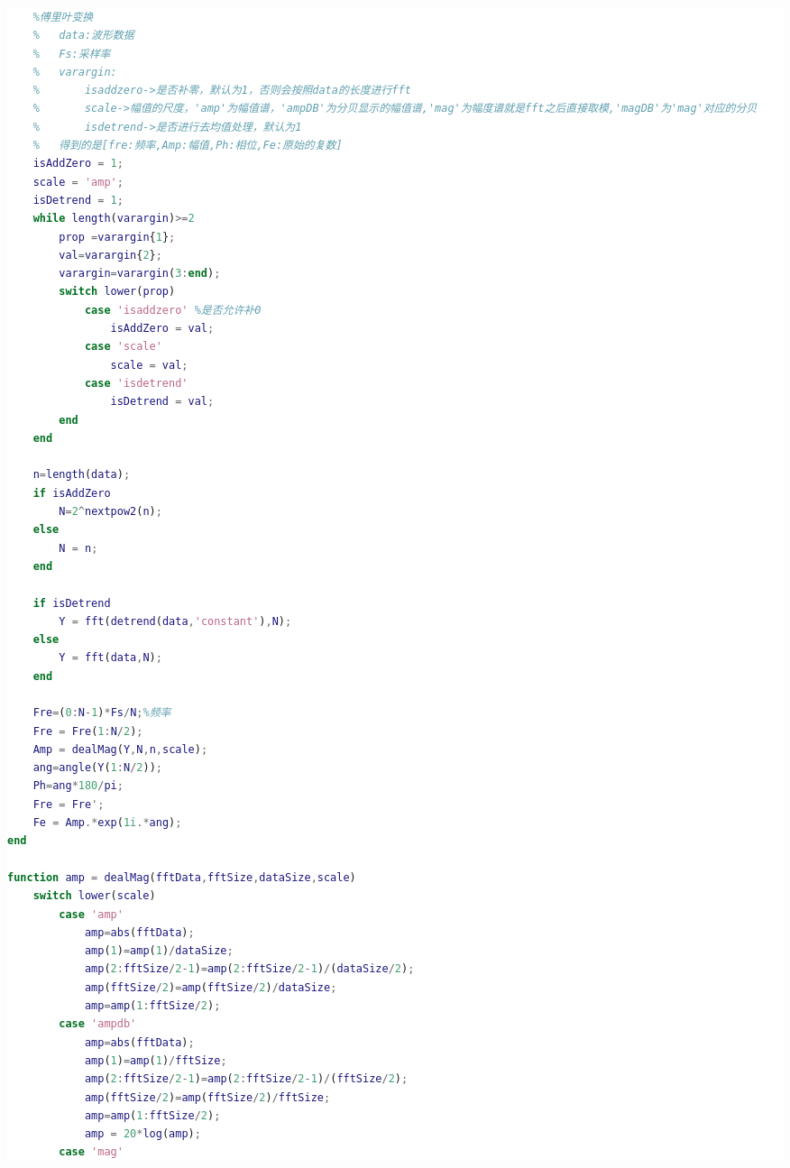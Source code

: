 ```matlab
    %傅里叶变换
    %   data:波形数据
    %   Fs:采样率
    %   varargin:
    %		isaddzero->是否补零，默认为1，否则会按照data的长度进行fft
    %		scale->幅值的尺度，'amp'为幅值谱，'ampDB'为分贝显示的幅值谱,'mag'为幅度谱就是fft之后直接取模,'magDB'为'mag'对应的分贝
    %		isdetrend->是否进行去均值处理，默认为1
    %   得到的是[fre:频率,Amp:幅值,Ph:相位,Fe:原始的复数]
    isAddZero = 1;
    scale = 'amp';
    isDetrend = 1;
    while length(varargin)>=2
        prop =varargin{1};
        val=varargin{2};
        varargin=varargin(3:end);
        switch lower(prop)
            case 'isaddzero' %是否允许补0
                isAddZero = val;
            case 'scale'
                scale = val;
            case 'isdetrend'
                isDetrend = val;
        end
    end

    n=length(data);
    if isAddZero
        N=2^nextpow2(n);
    else
        N = n;
    end
    
    if isDetrend
        Y = fft(detrend(data,'constant'),N);
    else
        Y = fft(data,N);
    end
    
    Fre=(0:N-1)*Fs/N;%频率
    Fre = Fre(1:N/2);
    Amp = dealMag(Y,N,n,scale);
    ang=angle(Y(1:N/2));
    Ph=ang*180/pi;
    Fre = Fre';
    Fe = Amp.*exp(1i.*ang);
end

function amp = dealMag(fftData,fftSize,dataSize,scale)
	switch lower(scale)
		case 'amp'
			amp=abs(fftData);
			amp(1)=amp(1)/dataSize;
			amp(2:fftSize/2-1)=amp(2:fftSize/2-1)/(dataSize/2);
			amp(fftSize/2)=amp(fftSize/2)/dataSize;
			amp=amp(1:fftSize/2);
		case 'ampdb'
			amp=abs(fftData);
			amp(1)=amp(1)/fftSize;
			amp(2:fftSize/2-1)=amp(2:fftSize/2-1)/(fftSize/2);
			amp(fftSize/2)=amp(fftSize/2)/fftSize;
			amp=amp(1:fftSize/2);
			amp = 20*log(amp);
		case 'mag'
```